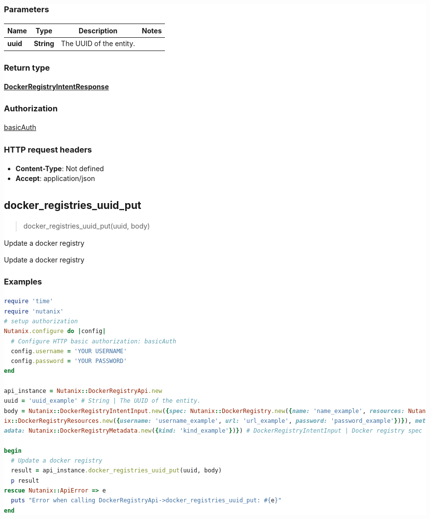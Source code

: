 ### Parameters

| Name | Type | Description | Notes |
| ---- | ---- | ----------- | ----- |
| **uuid** | **String** | The UUID of the entity. |  |

### Return type

[**DockerRegistryIntentResponse**](DockerRegistryIntentResponse.md)

### Authorization

[basicAuth](../README.md#basicAuth)

### HTTP request headers

- **Content-Type**: Not defined
- **Accept**: application/json


## docker_registries_uuid_put

> <DockerRegistryIntentResponse> docker_registries_uuid_put(uuid, body)

Update a docker registry

Update a docker registry

### Examples

```ruby
require 'time'
require 'nutanix'
# setup authorization
Nutanix.configure do |config|
  # Configure HTTP basic authorization: basicAuth
  config.username = 'YOUR USERNAME'
  config.password = 'YOUR PASSWORD'
end

api_instance = Nutanix::DockerRegistryApi.new
uuid = 'uuid_example' # String | The UUID of the entity.
body = Nutanix::DockerRegistryIntentInput.new({spec: Nutanix::DockerRegistry.new({name: 'name_example', resources: Nutanix::DockerRegistryResources.new({username: 'username_example', url: 'url_example', password: 'password_example'})}), metadata: Nutanix::DockerRegistryMetadata.new({kind: 'kind_example'})}) # DockerRegistryIntentInput | Docker registry spec

begin
  # Update a docker registry
  result = api_instance.docker_registries_uuid_put(uuid, body)
  p result
rescue Nutanix::ApiError => e
  puts "Error when calling DockerRegistryApi->docker_registries_uuid_put: #{e}"
end
```
